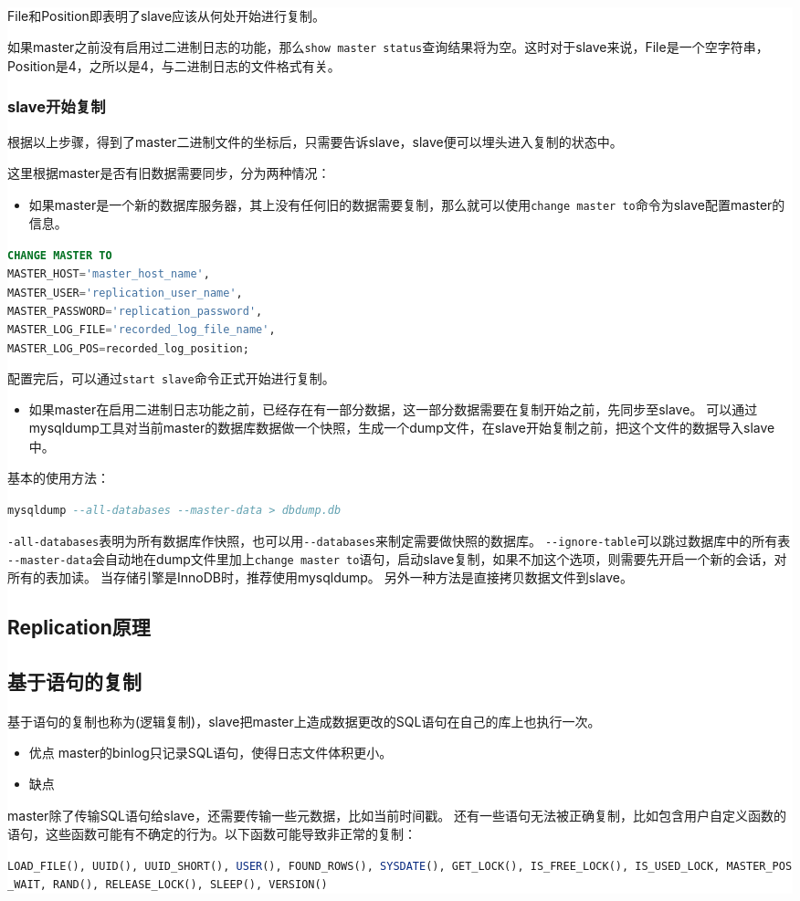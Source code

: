 File和Position即表明了slave应该从何处开始进行复制。

如果master之前没有启用过二进制日志的功能，那么`show master status`查询结果将为空。这时对于slave来说，File是一个空字符串，Position是4，之所以是4，与二进制日志的文件格式有关。
### slave开始复制

根据以上步骤，得到了master二进制文件的坐标后，只需要告诉slave，slave便可以埋头进入复制的状态中。

这里根据master是否有旧数据需要同步，分为两种情况：


* 如果master是一个新的数据库服务器，其上没有任何旧的数据需要复制，那么就可以使用`change master to`命令为slave配置master的信息。

```sql
CHANGE MASTER TO
MASTER_HOST='master_host_name',
MASTER_USER='replication_user_name',
MASTER_PASSWORD='replication_password',
MASTER_LOG_FILE='recorded_log_file_name',
MASTER_LOG_POS=recorded_log_position;
```

配置完后，可以通过`start slave`命令正式开始进行复制。


* 如果master在启用二进制日志功能之前，已经存在有一部分数据，这一部分数据需要在复制开始之前，先同步至slave。
可以通过mysqldump工具对当前master的数据库数据做一个快照，生成一个dump文件，在slave开始复制之前，把这个文件的数据导入slave中。


基本的使用方法：

```sql
mysqldump --all-databases --master-data > dbdump.db
```
`-all-databases`表明为所有数据库作快照，也可以用`--databases`来制定需要做快照的数据库。
`--ignore-table`可以跳过数据库中的所有表
`--master-data`会自动地在dump文件里加上`change master to`语句，启动slave复制，如果不加这个选项，则需要先开启一个新的会话，对所有的表加读。
当存储引擎是InnoDB时，推荐使用mysqldump。
另外一种方法是直接拷贝数据文件到slave。
## Replication原理
## 基于语句的复制

基于语句的复制也称为(逻辑复制)，slave把master上造成数据更改的SQL语句在自己的库上也执行一次。


* 优点
master的binlog只记录SQL语句，使得日志文件体积更小。

* 缺点


master除了传输SQL语句给slave，还需要传输一些元数据，比如当前时间戳。
还有一些语句无法被正确复制，比如包含用户自定义函数的语句，这些函数可能有不确定的行为。以下函数可能导致非正常的复制：

```sql
LOAD_FILE(), UUID(), UUID_SHORT(), USER(), FOUND_ROWS(), SYSDATE(), GET_LOCK(), IS_FREE_LOCK(), IS_USED_LOCK, MASTER_POS_WAIT, RAND(), RELEASE_LOCK(), SLEEP(), VERSION()
```
